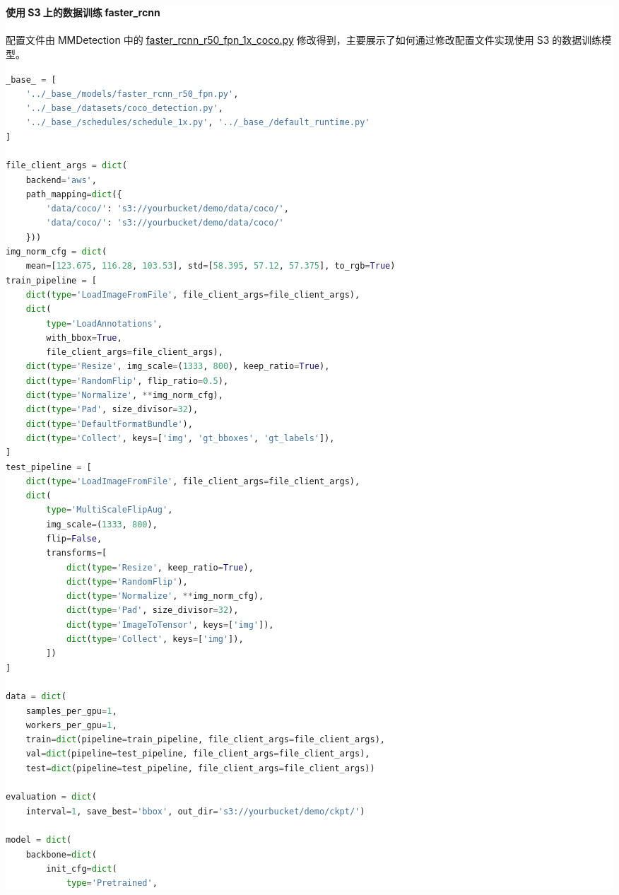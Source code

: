 #### 使用 S3 上的数据训练 faster_rcnn

配置文件由 MMDetection 中的 [faster_rcnn_r50_fpn_1x_coco.py](https://github.com/open-mmlab/mmdetection/blob/master/configs/faster_rcnn/faster_rcnn_r50_fpn_1x_coco.py) 修改得到，主要展示了如何通过修改配置文件实现使用 S3 的数据训练模型。

```python
_base_ = [
    '../_base_/models/faster_rcnn_r50_fpn.py',
    '../_base_/datasets/coco_detection.py',
    '../_base_/schedules/schedule_1x.py', '../_base_/default_runtime.py'
]

file_client_args = dict(
    backend='aws',
    path_mapping=dict({
        'data/coco/': 's3://yourbucket/demo/data/coco/',
        'data/coco/': 's3://yourbucket/demo/data/coco/'
    }))
img_norm_cfg = dict(
    mean=[123.675, 116.28, 103.53], std=[58.395, 57.12, 57.375], to_rgb=True)
train_pipeline = [
    dict(type='LoadImageFromFile', file_client_args=file_client_args),
    dict(
        type='LoadAnnotations',
        with_bbox=True,
        file_client_args=file_client_args),
    dict(type='Resize', img_scale=(1333, 800), keep_ratio=True),
    dict(type='RandomFlip', flip_ratio=0.5),
    dict(type='Normalize', **img_norm_cfg),
    dict(type='Pad', size_divisor=32),
    dict(type='DefaultFormatBundle'),
    dict(type='Collect', keys=['img', 'gt_bboxes', 'gt_labels']),
]
test_pipeline = [
    dict(type='LoadImageFromFile', file_client_args=file_client_args),
    dict(
        type='MultiScaleFlipAug',
        img_scale=(1333, 800),
        flip=False,
        transforms=[
            dict(type='Resize', keep_ratio=True),
            dict(type='RandomFlip'),
            dict(type='Normalize', **img_norm_cfg),
            dict(type='Pad', size_divisor=32),
            dict(type='ImageToTensor', keys=['img']),
            dict(type='Collect', keys=['img']),
        ])
]

data = dict(
    samples_per_gpu=1,
    workers_per_gpu=1,
    train=dict(pipeline=train_pipeline, file_client_args=file_client_args),
    val=dict(pipeline=test_pipeline, file_client_args=file_client_args),
    test=dict(pipeline=test_pipeline, file_client_args=file_client_args))

evaluation = dict(
    interval=1, save_best='bbox', out_dir='s3://yourbucket/demo/ckpt/')

model = dict(
    backbone=dict(
        init_cfg=dict(
            type='Pretrained',
```